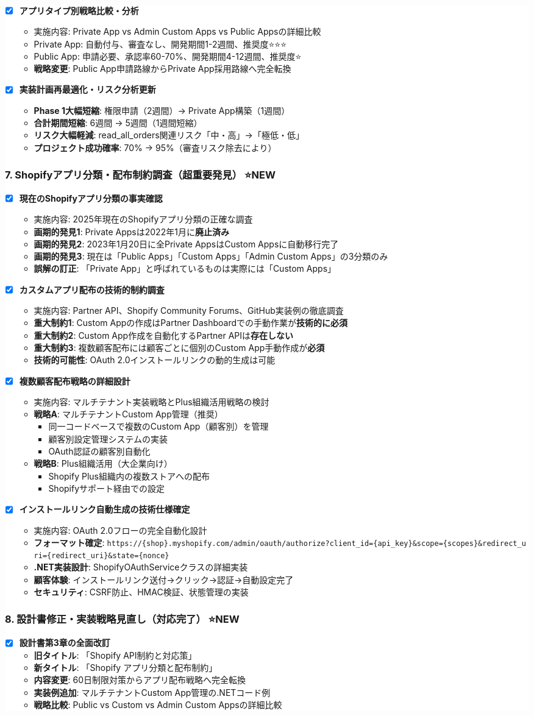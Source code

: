 - [x] **アプリタイプ別戦略比較・分析**
  - 実施内容: Private App vs Admin Custom Apps vs Public Appsの詳細比較
  - Private App: 自動付与、審査なし、開発期間1-2週間、推奨度⭐⭐⭐
  - Public App: 申請必要、承認率60-70%、開発期間4-12週間、推奨度⭐
  - **戦略変更**: Public App申請路線からPrivate App採用路線へ完全転換

- [x] **実装計画再最適化・リスク分析更新**
  - **Phase 1大幅短縮**: 権限申請（2週間）→ Private App構築（1週間）
  - **合計期間短縮**: 6週間 → 5週間（1週間短縮）
  - **リスク大幅軽減**: read_all_orders関連リスク「中・高」→「極低・低」
  - **プロジェクト成功確率**: 70% → 95%（審査リスク除去により）

### 7. **Shopifyアプリ分類・配布制約調査（超重要発見）** ⭐NEW
- [x] **現在のShopifyアプリ分類の事実確認**
  - 実施内容: 2025年現在のShopifyアプリ分類の正確な調査
  - **画期的発見1**: Private Appsは2022年1月に**廃止済み**
  - **画期的発見2**: 2023年1月20日に全Private AppsはCustom Appsに自動移行完了
  - **画期的発見3**: 現在は「Public Apps」「Custom Apps」「Admin Custom Apps」の3分類のみ
  - **誤解の訂正**: 「Private App」と呼ばれているものは実際には「Custom Apps」

- [x] **カスタムアプリ配布の技術的制約調査**
  - 実施内容: Partner API、Shopify Community Forums、GitHub実装例の徹底調査
  - **重大制約1**: Custom Appの作成はPartner Dashboardでの手動作業が**技術的に必須**
  - **重大制約2**: Custom App作成を自動化するPartner APIは**存在しない**
  - **重大制約3**: 複数顧客配布には顧客ごとに個別のCustom App手動作成が**必須**
  - **技術的可能性**: OAuth 2.0インストールリンクの動的生成は可能

- [x] **複数顧客配布戦略の詳細設計**
  - 実施内容: マルチテナント実装戦略とPlus組織活用戦略の検討
  - **戦略A**: マルチテナントCustom App管理（推奨）
    - 同一コードベースで複数のCustom App（顧客別）を管理
    - 顧客別設定管理システムの実装
    - OAuth認証の顧客別自動化
  - **戦略B**: Plus組織活用（大企業向け）
    - Shopify Plus組織内の複数ストアへの配布
    - Shopifyサポート経由での設定
  
- [x] **インストールリンク自動生成の技術仕様確定**
  - 実施内容: OAuth 2.0フローの完全自動化設計
  - **フォーマット確定**: `https://{shop}.myshopify.com/admin/oauth/authorize?client_id={api_key}&scope={scopes}&redirect_uri={redirect_uri}&state={nonce}`
  - **.NET実装設計**: ShopifyOAuthServiceクラスの詳細実装
  - **顧客体験**: インストールリンク送付→クリック→認証→自動設定完了
  - **セキュリティ**: CSRF防止、HMAC検証、状態管理の実装

### 8. **設計書修正・実装戦略見直し（対応完了）** ⭐NEW
- [x] **設計書第3章の全面改訂**
  - **旧タイトル**: 「Shopify API制約と対応策」
  - **新タイトル**: 「Shopify アプリ分類と配布制約」
  - **内容変更**: 60日制限対策からアプリ配布戦略へ完全転換
  - **実装例追加**: マルチテナントCustom App管理の.NETコード例
  - **戦略比較**: Public vs Custom vs Admin Custom Appsの詳細比較
